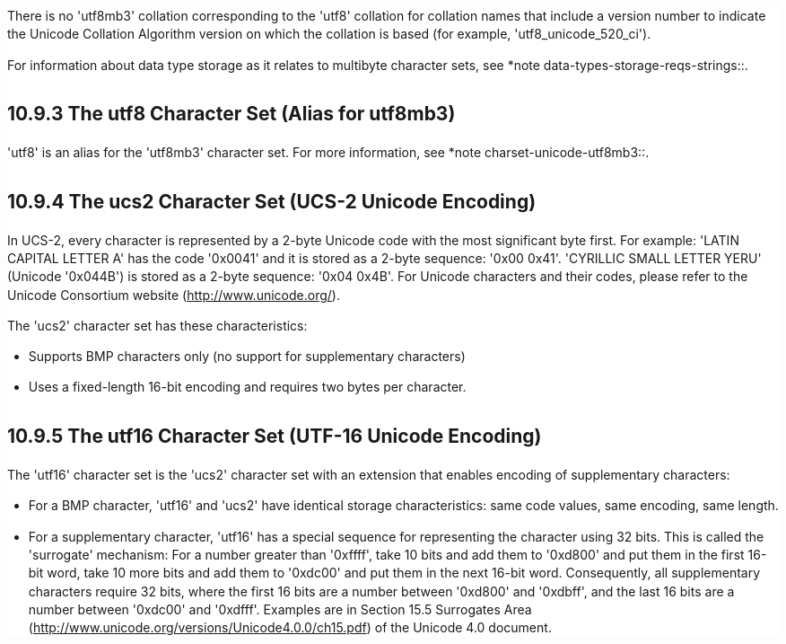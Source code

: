 
There is no 'utf8mb3' collation corresponding to the 'utf8' collation
for collation names that include a version number to indicate the
Unicode Collation Algorithm version on which the collation is based (for
example, 'utf8_unicode_520_ci').


For information about data type storage as it relates to multibyte
character sets, see *note data-types-storage-reqs-strings::.


10.9.3 The utf8 Character Set (Alias for utf8mb3)
-------------------------------------------------

'utf8' is an alias for the 'utf8mb3' character set.  For more
information, see *note charset-unicode-utf8mb3::.



10.9.4 The ucs2 Character Set (UCS-2 Unicode Encoding)
------------------------------------------------------

In UCS-2, every character is represented by a 2-byte Unicode code with
the most significant byte first.  For example: 'LATIN CAPITAL LETTER A'
has the code '0x0041' and it is stored as a 2-byte sequence: '0x00
0x41'.  'CYRILLIC SMALL LETTER YERU' (Unicode '0x044B') is stored as a
2-byte sequence: '0x04 0x4B'.  For Unicode characters and their codes,
please refer to the Unicode Consortium website
(http://www.unicode.org/).

The 'ucs2' character set has these characteristics:

   * Supports BMP characters only (no support for supplementary
     characters)

   * Uses a fixed-length 16-bit encoding and requires two bytes per
     character.




10.9.5 The utf16 Character Set (UTF-16 Unicode Encoding)
--------------------------------------------------------

The 'utf16' character set is the 'ucs2' character set with an extension
that enables encoding of supplementary characters:

   * For a BMP character, 'utf16' and 'ucs2' have identical storage
     characteristics: same code values, same encoding, same length.

   * For a supplementary character, 'utf16' has a special sequence for
     representing the character using 32 bits.  This is called the
     'surrogate' mechanism: For a number greater than '0xffff', take 10
     bits and add them to '0xd800' and put them in the first 16-bit
     word, take 10 more bits and add them to '0xdc00' and put them in
     the next 16-bit word.  Consequently, all supplementary characters
     require 32 bits, where the first 16 bits are a number between
     '0xd800' and '0xdbff', and the last 16 bits are a number between
     '0xdc00' and '0xdfff'.  Examples are in Section 15.5 Surrogates
     Area (http://www.unicode.org/versions/Unicode4.0.0/ch15.pdf) of the
     Unicode 4.0 document.
